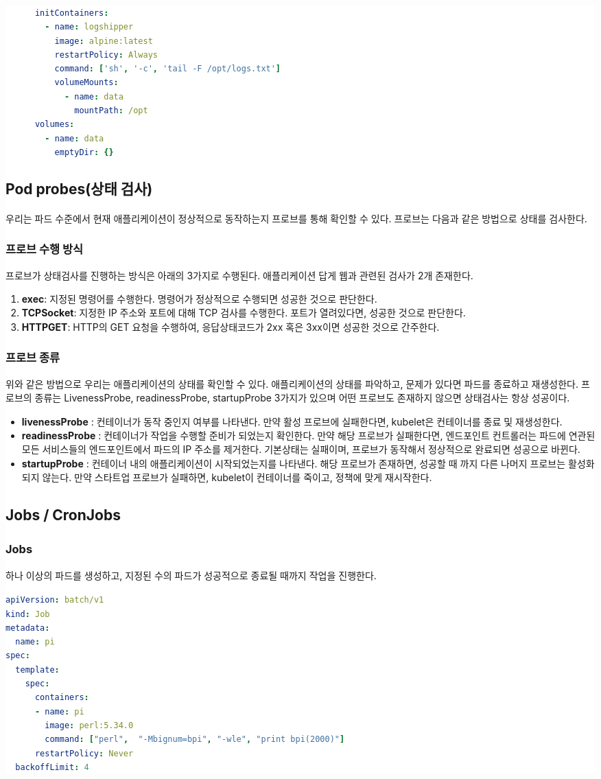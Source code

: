 ```yaml
      initContainers:
        - name: logshipper
          image: alpine:latest
          restartPolicy: Always
          command: ['sh', '-c', 'tail -F /opt/logs.txt']
          volumeMounts:
            - name: data
              mountPath: /opt
      volumes:
        - name: data
          emptyDir: {}
```


## Pod probes(상태 검사)


우리는 파드 수준에서 현재 애플리케이션이 정상적으로 동작하는지 프로브를 통해 확인할 수 있다. 프로브는 다음과 같은 방법으로 상태를 검사한다. 


### 프로브 수행 방식


프로브가 상태검사를 진행하는 방식은 아래의 3가지로 수행된다. 애플리케이션 답게 웹과 관련된 검사가 2개 존재한다. 

1. **exec**: 지정된 명령어를 수행한다. 명령어가 정상적으로 수행되면 성공한 것으로 판단한다.
2. **TCPSocket**: 지정한 IP 주소와 포트에 대해 TCP 검사를 수행한다. 포트가 열려있다면, 성공한 것으로 판단한다.
3. **HTTPGET**: HTTP의 GET 요청을 수행하여, 응답상태코드가 2xx 혹은 3xx이면 성공한 것으로 간주한다.

### 프로브 종류


위와 같은 방법으로 우리는 애플리케이션의 상태를 확인할 수 있다. 애플리케이션의 상태를 파악하고, 문제가 있다면 파드를 종료하고 재생성한다. 프로브의 종류는 LivenessProbe, readinessProbe, startupProbe 3가지가 있으며 어떤 프로브도 존재하지 않으면 상태검사는 항상 성공이다.

- **livenessProbe** : 컨테이너가 동작 중인지 여부를 나타낸다. 만약 활성 프로브에 실패한다면, kubelet은 컨테이너를 종료 및 재생성한다.
- **readinessProbe** : 컨테이너가 작업을 수행할 준비가 되었는지 확인한다. 만약 해당 프로브가 실패한다면, 엔드포인트 컨트롤러는 파드에 연관된 모든 서비스들의 엔드포인트에서 파드의 IP 주소를 제거한다. 기본상태는 실패이며, 프로브가 동작해서 정상적으로 완료되면 성공으로 바뀐다.
- **startupProbe** : 컨테이너 내의 애플리케이션이 시작되었는지를 나타낸다. 해당 프로브가 존재하면, 성공할 때 까지 다른 나머지 프로브는 활성화 되지 않는다. 만약 스타트업 프로브가 실패하면, kubelet이 컨테이너를 죽이고, 정책에 맞게 재시작한다.

## Jobs / CronJobs


### Jobs


하나 이상의 파드를 생성하고, 지정된 수의 파드가 성공적으로 종료될 때까지 작업을 진행한다.


```yaml
apiVersion: batch/v1
kind: Job
metadata:
  name: pi
spec:
  template:
    spec:
      containers:
      - name: pi
        image: perl:5.34.0
        command: ["perl",  "-Mbignum=bpi", "-wle", "print bpi(2000)"]
      restartPolicy: Never
  backoffLimit: 4


```
